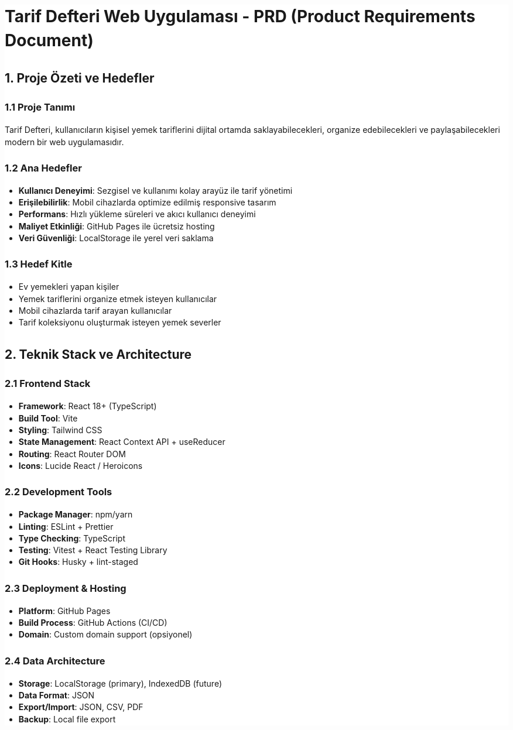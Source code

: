 # Tarif Defteri Web Uygulaması - PRD (Product Requirements Document)

## 1. Proje Özeti ve Hedefler

### 1.1 Proje Tanımı
Tarif Defteri, kullanıcıların kişisel yemek tariflerini dijital ortamda saklayabilecekleri, organize edebilecekleri ve paylaşabilecekleri modern bir web uygulamasıdır.

### 1.2 Ana Hedefler
- **Kullanıcı Deneyimi**: Sezgisel ve kullanımı kolay arayüz ile tarif yönetimi
- **Erişilebilirlik**: Mobil cihazlarda optimize edilmiş responsive tasarım
- **Performans**: Hızlı yükleme süreleri ve akıcı kullanıcı deneyimi
- **Maliyet Etkinliği**: GitHub Pages ile ücretsiz hosting
- **Veri Güvenliği**: LocalStorage ile yerel veri saklama

### 1.3 Hedef Kitle
- Ev yemekleri yapan kişiler
- Yemek tariflerini organize etmek isteyen kullanıcılar
- Mobil cihazlarda tarif arayan kullanıcılar
- Tarif koleksiyonu oluşturmak isteyen yemek severler

## 2. Teknik Stack ve Architecture

### 2.1 Frontend Stack
- **Framework**: React 18+ (TypeScript)
- **Build Tool**: Vite
- **Styling**: Tailwind CSS
- **State Management**: React Context API + useReducer
- **Routing**: React Router DOM
- **Icons**: Lucide React / Heroicons

### 2.2 Development Tools
- **Package Manager**: npm/yarn
- **Linting**: ESLint + Prettier
- **Type Checking**: TypeScript
- **Testing**: Vitest + React Testing Library
- **Git Hooks**: Husky + lint-staged

### 2.3 Deployment & Hosting
- **Platform**: GitHub Pages
- **Build Process**: GitHub Actions (CI/CD)
- **Domain**: Custom domain support (opsiyonel)

### 2.4 Data Architecture
- **Storage**: LocalStorage (primary), IndexedDB (future)
- **Data Format**: JSON
- **Export/Import**: JSON, CSV, PDF
- **Backup**: Local file export
